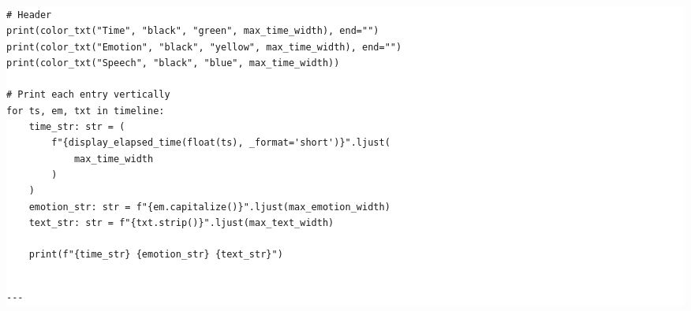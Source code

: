     # Header
    print(color_txt("Time", "black", "green", max_time_width), end="")
    print(color_txt("Emotion", "black", "yellow", max_time_width), end="")
    print(color_txt("Speech", "black", "blue", max_time_width))

    # Print each entry vertically
    for ts, em, txt in timeline:
        time_str: str = (
            f"{display_elapsed_time(float(ts), _format='short')}".ljust(
                max_time_width
            )
        )
        emotion_str: str = f"{em.capitalize()}".ljust(max_emotion_width)
        text_str: str = f"{txt.strip()}".ljust(max_text_width)

        print(f"{time_str} {emotion_str} {text_str}")
```

---
